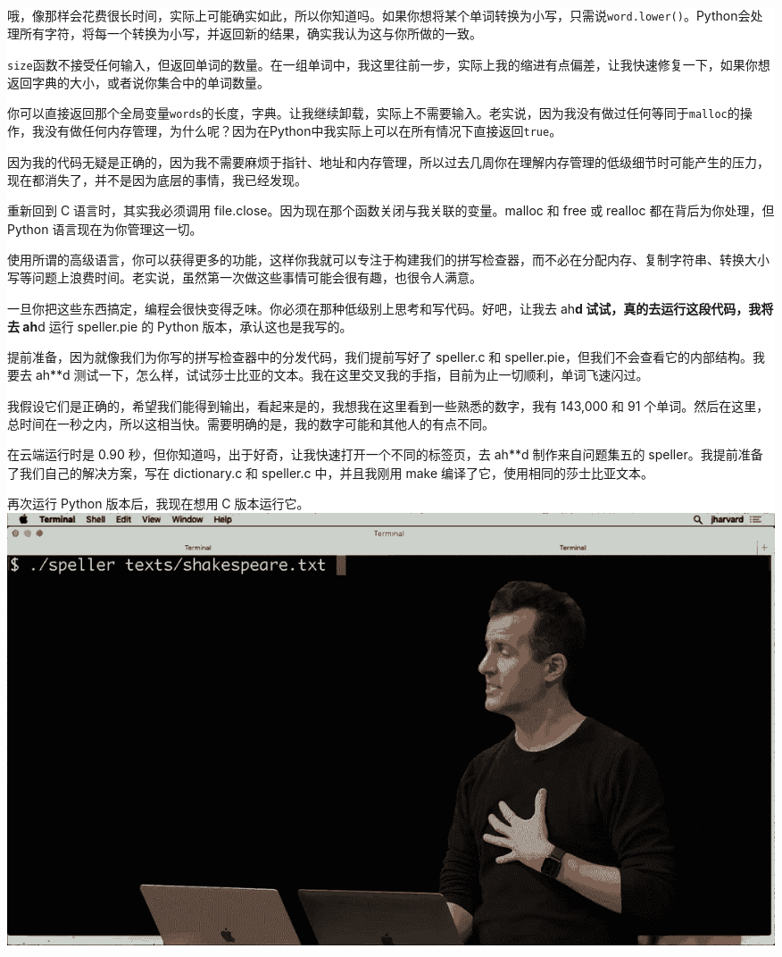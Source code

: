 哦，像那样会花费很长时间，实际上可能确实如此，所以你知道吗。如果你想将某个单词转换为小写，只需说`word.lower()`。Python会处理所有字符，将每一个转换为小写，并返回新的结果，确实我认为这与你所做的一致。

`size`函数不接受任何输入，但返回单词的数量。在一组单词中，我这里往前一步，实际上我的缩进有点偏差，让我快速修复一下，如果你想返回字典的大小，或者说你集合中的单词数量。

你可以直接返回那个全局变量`words`的长度，字典。让我继续卸载，实际上不需要输入。老实说，因为我没有做过任何等同于`malloc`的操作，我没有做任何内存管理，为什么呢？因为在Python中我实际上可以在所有情况下直接返回`true`。

因为我的代码无疑是正确的，因为我不需要麻烦于指针、地址和内存管理，所以过去几周你在理解内存管理的低级细节时可能产生的压力，现在都消失了，并不是因为底层的事情，我已经发现。

重新回到 C 语言时，其实我必须调用 file.close。因为现在那个函数关闭与我关联的变量。malloc 和 free 或 realloc 都在背后为你处理，但 Python 语言现在为你管理这一切。

使用所谓的高级语言，你可以获得更多的功能，这样你我就可以专注于构建我们的拼写检查器，而不必在分配内存、复制字符串、转换大小写等问题上浪费时间。老实说，虽然第一次做这些事情可能会很有趣，也很令人满意。

一旦你把这些东西搞定，编程会很快变得乏味。你必须在那种低级别上思考和写代码。好吧，让我去 ah**d 试试，真的去运行这段代码，我将去 ah**d 运行 speller.pie 的 Python 版本，承认这也是我写的。

提前准备，因为就像我们为你写的拼写检查器中的分发代码，我们提前写好了 speller.c 和 speller.pie，但我们不会查看它的内部结构。我要去 ah**d 测试一下，怎么样，试试莎士比亚的文本。我在这里交叉我的手指，目前为止一切顺利，单词飞速闪过。

我假设它们是正确的，希望我们能得到输出，看起来是的，我想我在这里看到一些熟悉的数字，我有 143,000 和 91 个单词。然后在这里，总时间在一秒之内，所以这相当快。需要明确的是，我的数字可能和其他人的有点不同。

在云端运行时是 0.90 秒，但你知道吗，出于好奇，让我快速打开一个不同的标签页，去 ah**d 制作来自问题集五的 speller。我提前准备了我们自己的解决方案，写在 dictionary.c 和 speller.c 中，并且我刚用 make 编译了它，使用相同的莎士比亚文本。

再次运行 Python 版本后，我现在想用 C 版本运行它。![](img/54090c6b502db49a7cc4cb2e2d4f8253_74.png)
